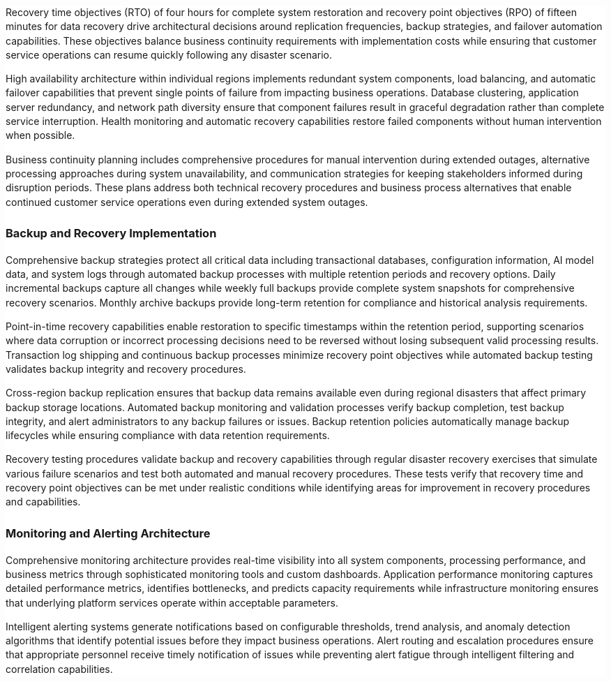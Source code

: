Recovery time objectives (RTO) of four hours for complete system restoration and recovery point objectives (RPO) of fifteen minutes for data recovery drive architectural decisions around replication frequencies, backup strategies, and failover automation capabilities. These objectives balance business continuity requirements with implementation costs while ensuring that customer service operations can resume quickly following any disaster scenario.

High availability architecture within individual regions implements redundant system components, load balancing, and automatic failover capabilities that prevent single points of failure from impacting business operations. Database clustering, application server redundancy, and network path diversity ensure that component failures result in graceful degradation rather than complete service interruption. Health monitoring and automatic recovery capabilities restore failed components without human intervention when possible.

Business continuity planning includes comprehensive procedures for manual intervention during extended outages, alternative processing approaches during system unavailability, and communication strategies for keeping stakeholders informed during disruption periods. These plans address both technical recovery procedures and business process alternatives that enable continued customer service operations even during extended system outages.

### Backup and Recovery Implementation

Comprehensive backup strategies protect all critical data including transactional databases, configuration information, AI model data, and system logs through automated backup processes with multiple retention periods and recovery options. Daily incremental backups capture all changes while weekly full backups provide complete system snapshots for comprehensive recovery scenarios. Monthly archive backups provide long-term retention for compliance and historical analysis requirements.

Point-in-time recovery capabilities enable restoration to specific timestamps within the retention period, supporting scenarios where data corruption or incorrect processing decisions need to be reversed without losing subsequent valid processing results. Transaction log shipping and continuous backup processes minimize recovery point objectives while automated backup testing validates backup integrity and recovery procedures.

Cross-region backup replication ensures that backup data remains available even during regional disasters that affect primary backup storage locations. Automated backup monitoring and validation processes verify backup completion, test backup integrity, and alert administrators to any backup failures or issues. Backup retention policies automatically manage backup lifecycles while ensuring compliance with data retention requirements.

Recovery testing procedures validate backup and recovery capabilities through regular disaster recovery exercises that simulate various failure scenarios and test both automated and manual recovery procedures. These tests verify that recovery time and recovery point objectives can be met under realistic conditions while identifying areas for improvement in recovery procedures and capabilities.

### Monitoring and Alerting Architecture

Comprehensive monitoring architecture provides real-time visibility into all system components, processing performance, and business metrics through sophisticated monitoring tools and custom dashboards. Application performance monitoring captures detailed performance metrics, identifies bottlenecks, and predicts capacity requirements while infrastructure monitoring ensures that underlying platform services operate within acceptable parameters.

Intelligent alerting systems generate notifications based on configurable thresholds, trend analysis, and anomaly detection algorithms that identify potential issues before they impact business operations. Alert routing and escalation procedures ensure that appropriate personnel receive timely notification of issues while preventing alert fatigue through intelligent filtering and correlation capabilities.
